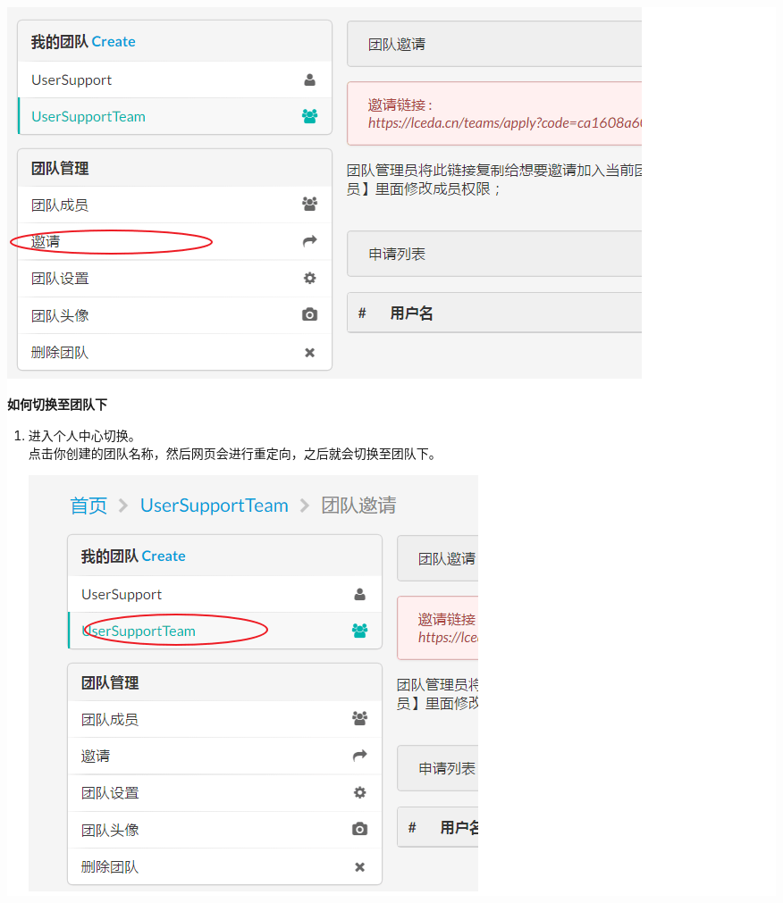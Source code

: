  ![](./images/211_Introduction_Account_CreateTeam_3.png) 

**如何切换至团队下**

1) 进入个人中心切换。  
   点击你创建的团队名称，然后网页会进行重定向，之后就会切换至团队下。

   ![](./images/209_Introduction_Account_SwitchToTeam.png)  
